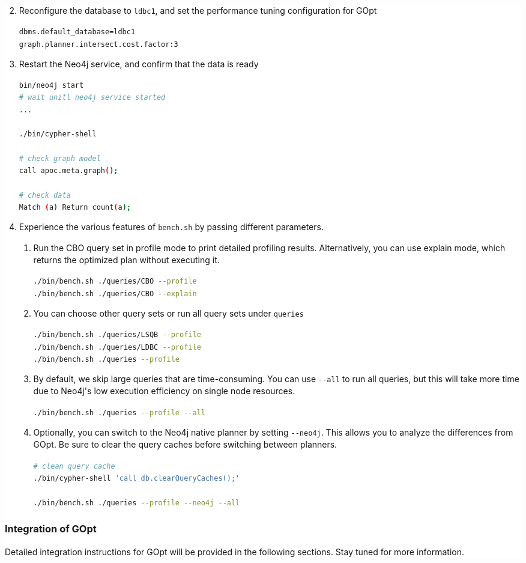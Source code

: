 2. Reconfigure the database to `ldbc1`, and set the performance tuning configuration for GOpt
   ```
   dbms.default_database=ldbc1
   graph.planner.intersect.cost.factor:3
   ```

3. Restart the Neo4j service, and confirm that the data is ready
   ```bash
   bin/neo4j start
   # wait unitl neo4j service started
   ...

   ./bin/cypher-shell

   # check graph model
   call apoc.meta.graph();

   # check data
   Match (a) Return count(a);
   ```

4. Experience the various features of `bench.sh` by passing different parameters.
   1. Run the CBO query set in profile mode to print detailed profiling results. Alternatively, you can use explain mode, which returns the optimized plan without executing it.
      ```bash
      ./bin/bench.sh ./queries/CBO --profile
      ./bin/bench.sh ./queries/CBO --explain
      ```

   2. You can choose other query sets or run all query sets under `queries`
      ```bash
      ./bin/bench.sh ./queries/LSQB --profile
      ./bin/bench.sh ./queries/LDBC --profile
      ./bin/bench.sh ./queries --profile
      ```

   3. By default, we skip large queries that are time-consuming. You can use `--all` to run all queries, but this will take more time due to Neo4j's low execution efficiency on single node resources.
      ```bash
      ./bin/bench.sh ./queries --profile --all
      ```

   4. Optionally, you can switch to the Neo4j native planner by setting `--neo4j`. This allows you to analyze the differences from GOpt. Be sure to clear the query caches before switching between planners.
      ```bash
      # clean query cache
      ./bin/cypher-shell 'call db.clearQueryCaches();'

      ./bin/bench.sh ./queries --profile --neo4j --all
      ```

### Integration of GOpt
Detailed integration instructions for GOpt will be provided in the following sections. Stay tuned for more information.
